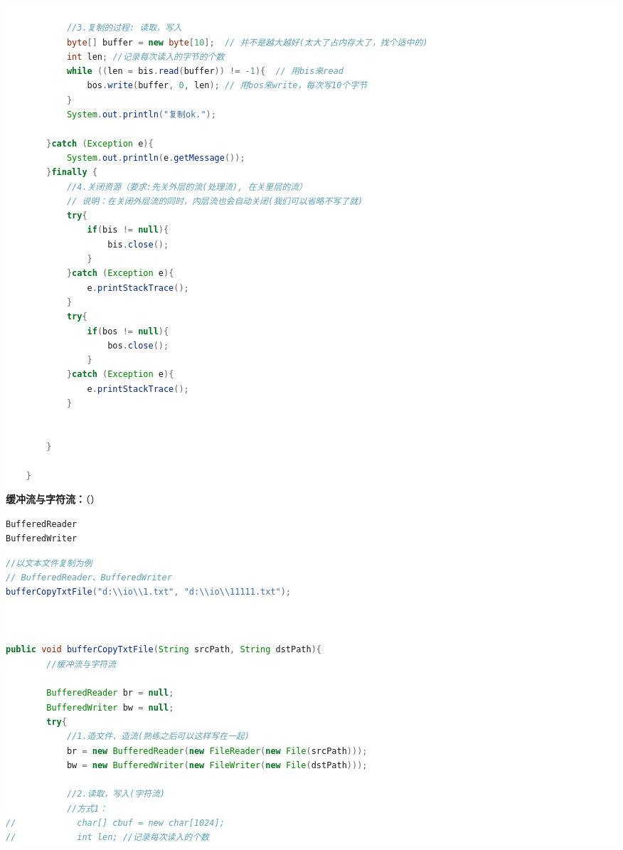 ```java

            //3.复制的过程: 读取，写入
            byte[] buffer = new byte[10];  // 并不是越大越好(太大了占内存大了，找个适中的)
            int len; //记录每次读入的字节的个数
            while ((len = bis.read(buffer)) != -1){  // 用bis来read
                bos.write(buffer, 0, len); // 用bos来write，每次写10个字节
            }
            System.out.println("复制ok.");

        }catch (Exception e){
            System.out.println(e.getMessage());
        }finally {
            //4.关闭资源（要求:先关外层的流(处理流), 在关里层的流）
            // 说明：在关闭外层流的同时，内层流也会自动关闭(我们可以省略不写了就)
            try{
                if(bis != null){
                    bis.close();
                }
            }catch (Exception e){
                e.printStackTrace();
            }
            try{
                if(bos != null){
                    bos.close();
                }
            }catch (Exception e){
                e.printStackTrace();
            }


        }

    }

```



**缓冲流与字符流：**（）

```
BufferedReader
BufferedWriter
```

```java
//以文本文件复制为例
// BufferedReader、BufferedWriter
bufferCopyTxtFile("d:\\io\\1.txt", "d:\\io\\11111.txt");

    

public void bufferCopyTxtFile(String srcPath, String dstPath){
        //缓冲流与字符流

        BufferedReader br = null;
        BufferedWriter bw = null;
        try{
            //1.造文件、造流(熟练之后可以这样写在一起)
            br = new BufferedReader(new FileReader(new File(srcPath)));
            bw = new BufferedWriter(new FileWriter(new File(dstPath)));

            //2.读取，写入(字符流)
            //方式1：
//            char[] cbuf = new char[1024];
//            int len; //记录每次读入的个数
```